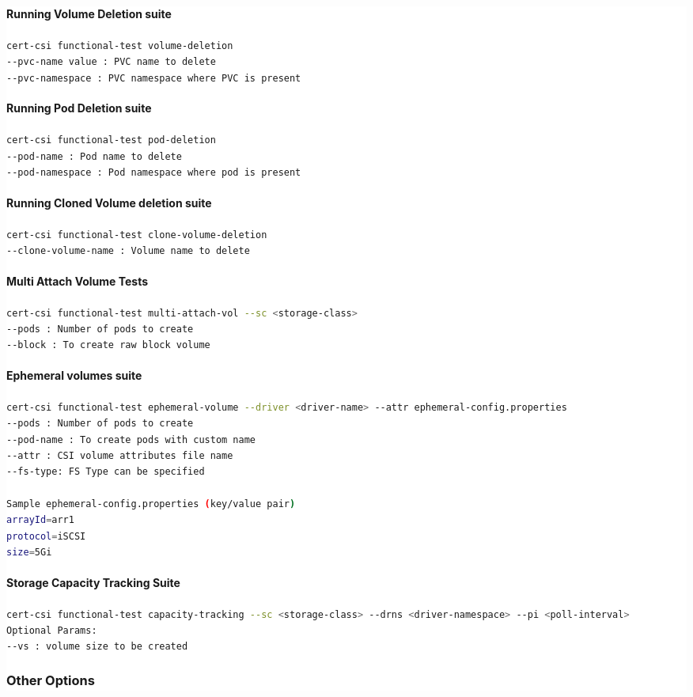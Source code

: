 #### Running Volume Deletion suite

```bash
cert-csi functional-test volume-deletion
--pvc-name value : PVC name to delete
--pvc-namespace : PVC namespace where PVC is present
```

#### Running Pod Deletion suite

```bash
cert-csi functional-test pod-deletion
--pod-name : Pod name to delete
--pod-namespace : Pod namespace where pod is present
```

#### Running Cloned Volume deletion suite

```bash
cert-csi functional-test clone-volume-deletion
--clone-volume-name : Volume name to delete
```

#### Multi Attach Volume Tests

```bash
cert-csi functional-test multi-attach-vol --sc <storage-class>
--pods : Number of pods to create
--block : To create raw block volume 
```

#### Ephemeral volumes suite

```bash
cert-csi functional-test ephemeral-volume --driver <driver-name> --attr ephemeral-config.properties
--pods : Number of pods to create 
--pod-name : To create pods with custom name
--attr : CSI volume attributes file name
--fs-type: FS Type can be specified

Sample ephemeral-config.properties (key/value pair)
arrayId=arr1
protocol=iSCSI
size=5Gi
```

#### Storage Capacity Tracking Suite

```bash
cert-csi functional-test capacity-tracking --sc <storage-class> --drns <driver-namespace> --pi <poll-interval>
Optional Params:
--vs : volume size to be created
```

### Other Options

